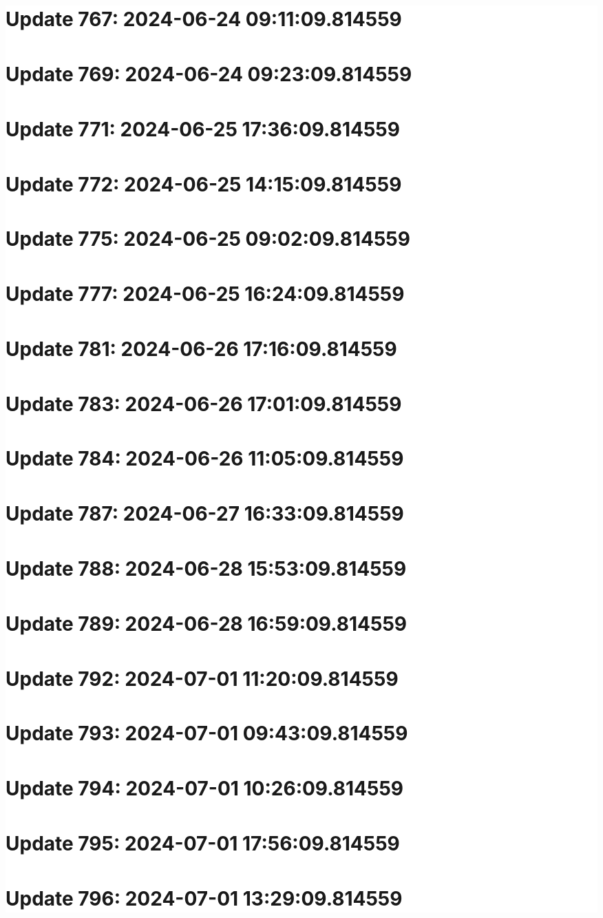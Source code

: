# Update 767: 2024-06-24 09:11:09.814559

# Update 769: 2024-06-24 09:23:09.814559

# Update 771: 2024-06-25 17:36:09.814559

# Update 772: 2024-06-25 14:15:09.814559

# Update 775: 2024-06-25 09:02:09.814559

# Update 777: 2024-06-25 16:24:09.814559

# Update 781: 2024-06-26 17:16:09.814559

# Update 783: 2024-06-26 17:01:09.814559

# Update 784: 2024-06-26 11:05:09.814559

# Update 787: 2024-06-27 16:33:09.814559

# Update 788: 2024-06-28 15:53:09.814559

# Update 789: 2024-06-28 16:59:09.814559

# Update 792: 2024-07-01 11:20:09.814559

# Update 793: 2024-07-01 09:43:09.814559

# Update 794: 2024-07-01 10:26:09.814559

# Update 795: 2024-07-01 17:56:09.814559

# Update 796: 2024-07-01 13:29:09.814559
